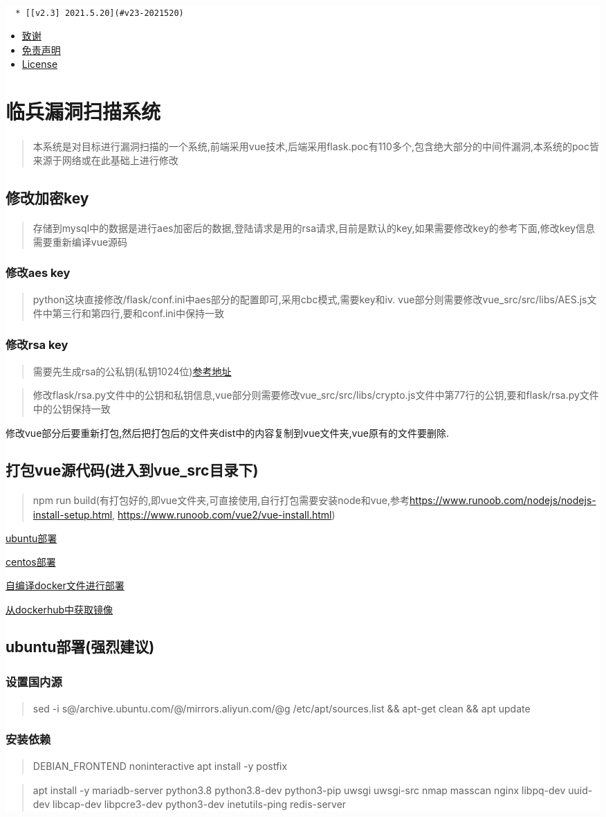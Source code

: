       * [[v2.3] 2021.5.20](#v23-2021520)
   * [致谢](#致谢)
   * [免责声明](#免责声明)
   * [License](#license)

# 临兵漏洞扫描系统

> 本系统是对目标进行漏洞扫描的一个系统,前端采用vue技术,后端采用flask.poc有110多个,包含绝大部分的中间件漏洞,本系统的poc皆来源于网络或在此基础上进行修改

## 修改加密key

> 存储到mysql中的数据是进行aes加密后的数据,登陆请求是用的rsa请求,目前是默认的key,如果需要修改key的参考下面,修改key信息需要重新编译vue源码

### 修改aes key

> python这块直接修改/flask/conf.ini中aes部分的配置即可,采用cbc模式,需要key和iv. vue部分则需要修改vue_src/src/libs/AES.js文件中第三行和第四行,要和conf.ini中保持一致

### 修改rsa key

> 需要先生成rsa的公私钥(私钥1024位)[参考地址](https://www.jianshu.com/p/d614ba4720ec)

> 修改flask/rsa.py文件中的公钥和私钥信息,vue部分则需要修改vue_src/src/libs/crypto.js文件中第77行的公钥,要和flask/rsa.py文件中的公钥保持一致


修改vue部分后要重新打包,然后把打包后的文件夹dist中的内容复制到vue文件夹,vue原有的文件要删除.

## 打包vue源代码(进入到vue_src目录下)

> npm run build(有打包好的,即vue文件夹,可直接使用,自行打包需要安装node和vue,参考<https://www.runoob.com/nodejs/nodejs-install-setup.html>, <https://www.runoob.com/vue2/vue-install.html>)

[ubuntu部署](##ubuntu部署(强烈建议))

[centos部署](##centos部署)

[自编译docker文件进行部署](##自编译docker文件进行部署)

[从dockerhub中获取镜像](##从dockerhub中获取镜像)

## ubuntu部署(强烈建议)

### 设置国内源

> sed -i s@/archive.ubuntu.com/@/mirrors.aliyun.com/@g /etc/apt/sources.list && apt-get clean && apt update

### 安装依赖

> DEBIAN_FRONTEND noninteractive apt install -y postfix

> apt install -y mariadb-server python3.8 python3.8-dev python3-pip uwsgi uwsgi-src nmap masscan nginx libpq-dev uuid-dev libcap-dev libpcre3-dev python3-dev inetutils-ping redis-server
